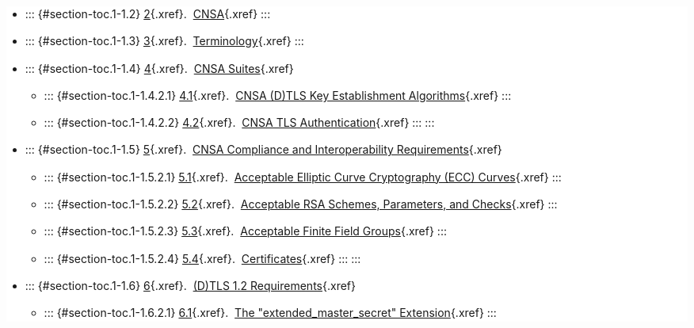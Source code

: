-   ::: {#section-toc.1-1.2}
    [2](#section-2){.xref}.  [CNSA](#name-cnsa){.xref}
    :::

-   ::: {#section-toc.1-1.3}
    [3](#section-3){.xref}.  [Terminology](#name-terminology){.xref}
    :::

-   ::: {#section-toc.1-1.4}
    [4](#section-4){.xref}.  [CNSA Suites](#name-cnsa-suites){.xref}

    -   ::: {#section-toc.1-1.4.2.1}
        [4.1](#section-4.1){.xref}.  [CNSA (D)TLS Key Establishment
        Algorithms](#name-cnsa-dtls-key-establishment){.xref}
        :::

    -   ::: {#section-toc.1-1.4.2.2}
        [4.2](#section-4.2){.xref}.  [CNSA TLS
        Authentication](#name-cnsa-tls-authentication){.xref}
        :::
    :::

-   ::: {#section-toc.1-1.5}
    [5](#section-5){.xref}.  [CNSA Compliance and Interoperability
    Requirements](#name-cnsa-compliance-and-interop){.xref}

    -   ::: {#section-toc.1-1.5.2.1}
        [5.1](#section-5.1){.xref}.  [Acceptable Elliptic Curve
        Cryptography (ECC)
        Curves](#name-acceptable-elliptic-curve-c){.xref}
        :::

    -   ::: {#section-toc.1-1.5.2.2}
        [5.2](#section-5.2){.xref}.  [Acceptable RSA Schemes,
        Parameters, and
        Checks](#name-acceptable-rsa-schemes-para){.xref}
        :::

    -   ::: {#section-toc.1-1.5.2.3}
        [5.3](#section-5.3){.xref}.  [Acceptable Finite Field
        Groups](#name-acceptable-finite-field-gro){.xref}
        :::

    -   ::: {#section-toc.1-1.5.2.4}
        [5.4](#section-5.4){.xref}.  [Certificates](#name-certificates){.xref}
        :::
    :::

-   ::: {#section-toc.1-1.6}
    [6](#section-6){.xref}.  [(D)TLS 1.2
    Requirements](#name-dtls-12-requirements){.xref}

    -   ::: {#section-toc.1-1.6.2.1}
        [6.1](#section-6.1){.xref}.  [The \"extended_master_secret\"
        Extension](#name-the-extended_master_secret-){.xref}
        :::
